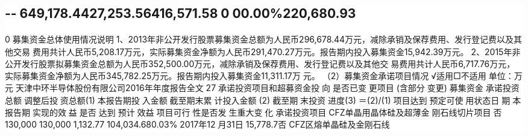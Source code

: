 --
649,178.4427,253.56416,571.58
0
00.00%220,680.93
--
0
募集资金总体使用情况说明
1、2013年非公开发行股票募集资金总额为人民币296,678.44万元，减除承销及保荐费用、发行登记费以及其他交易
费用共计人民币5,208.17万元，实际募集资金净额为人民币291,470.27万元。报告期内投入募集资金15,942.39万元。
2、2015年非公开发行股票拟募集资金总额为人民币352,500.00万元，减除承销及保荐费用、发行登记费以及其他交
易费用共计人民币6,717.76万元，实际募集资金净额为人民币345,782.25万元。报告期内投入募集资金11,311.17万
元。
（2）募集资金承诺项目情况
√适用□不适用
单位：万元
天津中环半导体股份有限公司2016年年度报告全文
27
承诺投资项目和超募资金投
向
是否已变
更项目
(含部分
变更)
募集资金
承诺投资
总额
调整后投
资总额(1)
本报告期投
入金额
截至期末累
计投入金额
(2)
截至期
末投资
进度(3)
＝(2)/(1)
项目达到
预定可使
用状态日
期
本报告期
实现的效
益
是否
达到
预计
效益
项目可行
性是否发
生重大变
化
承诺投资项目
CFZ单晶用晶体硅及超薄金
刚石线切片项目
否
130,000
130,000
1,132.77
104,034.680.03%
2017年12
月31日
15,778.7否
CFZ区熔单晶硅及金刚石线